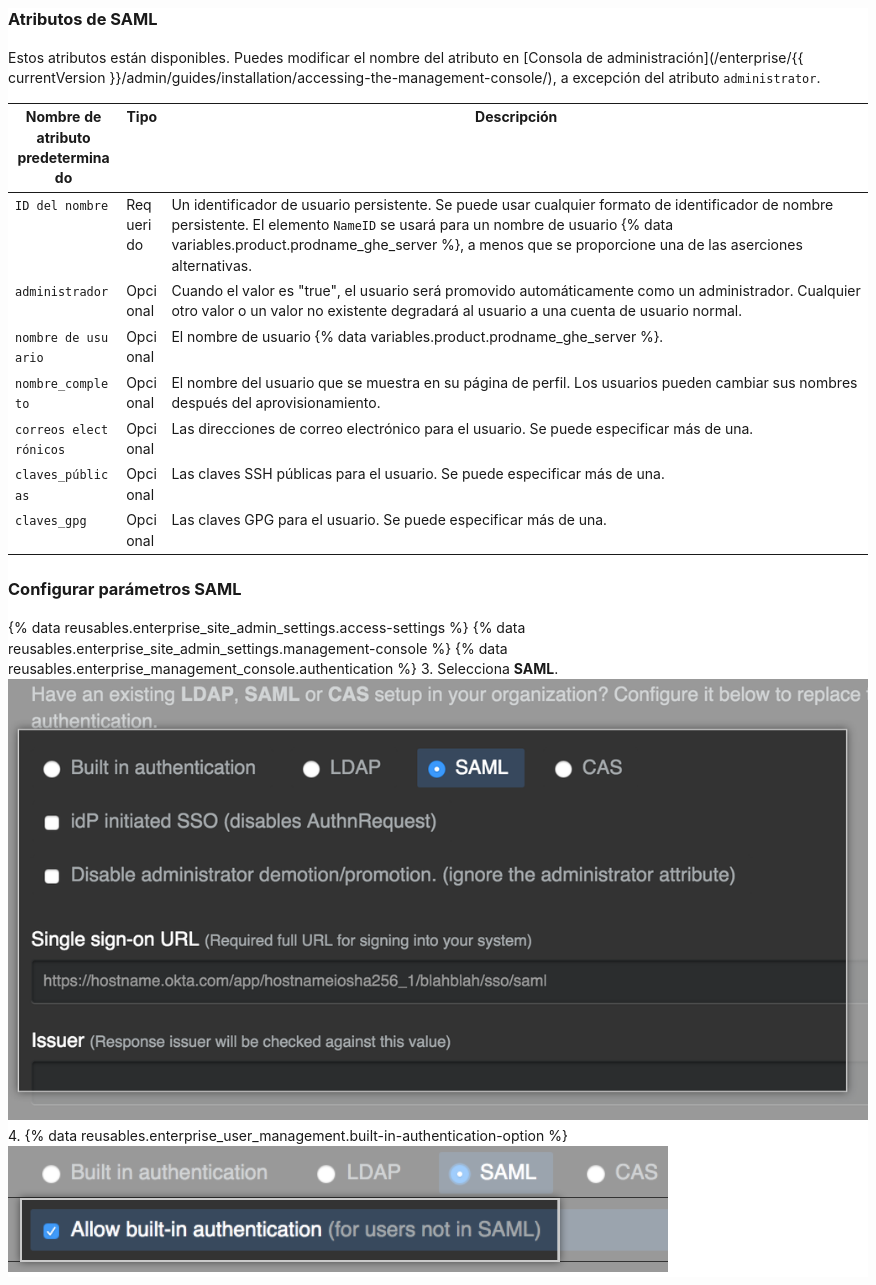 ### Atributos de SAML

Estos atributos están disponibles. Puedes modificar el nombre del atributo en [Consola de administración](/enterprise/{{ currentVersion }}/admin/guides/installation/accessing-the-management-console/), a excepción del atributo `administrator`.

| Nombre de atributo predeterminado | Tipo      | Descripción                                                                                                                                                                                                                                                                                      |
| --------------------------------- | --------- | ------------------------------------------------------------------------------------------------------------------------------------------------------------------------------------------------------------------------------------------------------------------------------------------------ |
| `ID del nombre`                   | Requerido | Un identificador de usuario persistente. Se puede usar cualquier formato de identificador de nombre persistente. El elemento `NameID` se usará para un nombre de usuario {% data variables.product.prodname_ghe_server %}, a menos que se proporcione una de las aserciones alternativas. |
| `administrador`                   | Opcional  | Cuando el valor es "true", el usuario será promovido automáticamente como un administrador. Cualquier otro valor o un valor no existente degradará al usuario a una cuenta de usuario normal.                                                                                                    |
| `nombre de usuario`               | Opcional  | El nombre de usuario {% data variables.product.prodname_ghe_server %}.                                                                                                                                                                                                                    |
| `nombre_completo`                 | Opcional  | El nombre del usuario que se muestra en su página de perfil. Los usuarios pueden cambiar sus nombres después del aprovisionamiento.                                                                                                                                                              |
| `correos electrónicos`            | Opcional  | Las direcciones de correo electrónico para el usuario. Se puede especificar más de una.                                                                                                                                                                                                          |
| `claves_públicas`                 | Opcional  | Las claves SSH públicas para el usuario. Se puede especificar más de una.                                                                                                                                                                                                                        |
| `claves_gpg`                      | Opcional  | Las claves GPG para el usuario. Se puede especificar más de una.                                                                                                                                                                                                                                 |

### Configurar parámetros SAML

{% data reusables.enterprise_site_admin_settings.access-settings %}
{% data reusables.enterprise_site_admin_settings.management-console %}
{% data reusables.enterprise_management_console.authentication %}
3. Selecciona **SAML**. ![Autenticación SAML](/assets/images/enterprise/management-console/auth-select-saml.png)
4. {% data reusables.enterprise_user_management.built-in-authentication-option %} ![Seleccionar la casilla de verificación Autenticación integrada SAML](/assets/images/enterprise/management-console/saml-built-in-authentication.png)